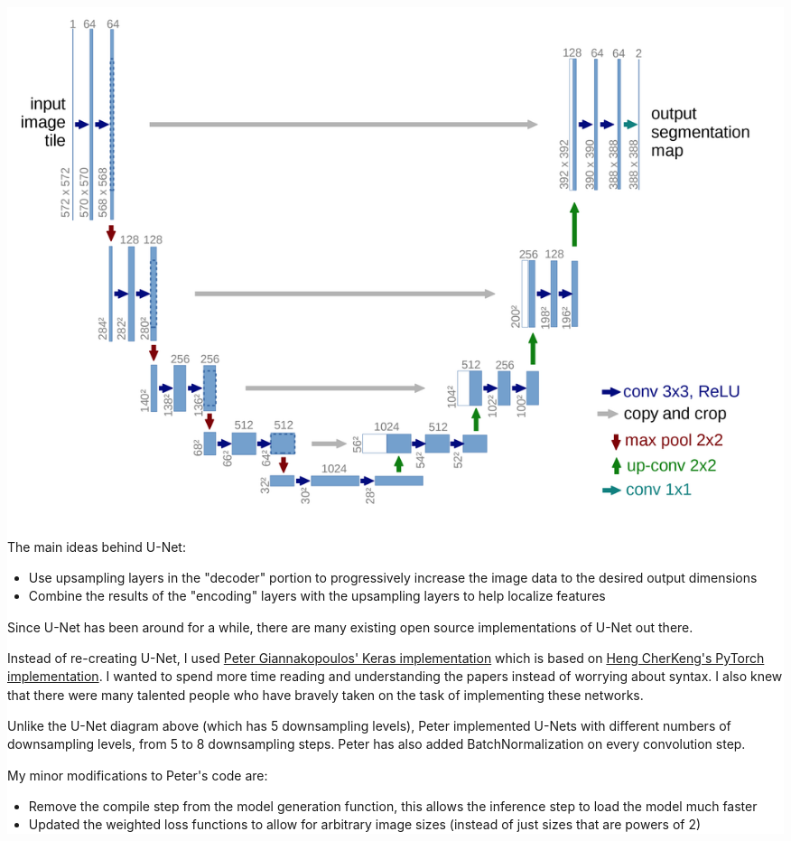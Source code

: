 ![U-Net Diagram](img/unet.png)

The main ideas behind U-Net:

* Use upsampling layers in the "decoder" portion to progressively increase the image data to the desired output dimensions
* Combine the results of the "encoding" layers with the upsampling layers to help localize features

Since U-Net has been around for a while, there are many existing open source implementations of U-Net out there.

Instead of re-creating U-Net, I used [Peter Giannakopoulos' Keras implementation](https://github.com/petrosgk/Kaggle-Carvana-Image-Masking-Challenge) which is based on [Heng CherKeng's PyTorch implementation](https://www.kaggle.com/c/carvana-image-masking-challenge/discussion/37208). I wanted to spend more time reading and understanding the papers instead of worrying about syntax. I also knew that there were many talented people who have bravely taken on the task of implementing these networks.

Unlike the U-Net diagram above (which has 5 downsampling levels), Peter implemented U-Nets with different numbers of downsampling levels, from 5 to 8 downsampling steps. Peter has also added BatchNormalization on every convolution step.

My minor modifications to Peter's code are:

* Remove the compile step from the model generation function, this allows the inference step to load the model much faster
* Updated the weighted loss functions to allow for arbitrary image sizes (instead of just sizes that are powers of 2)
